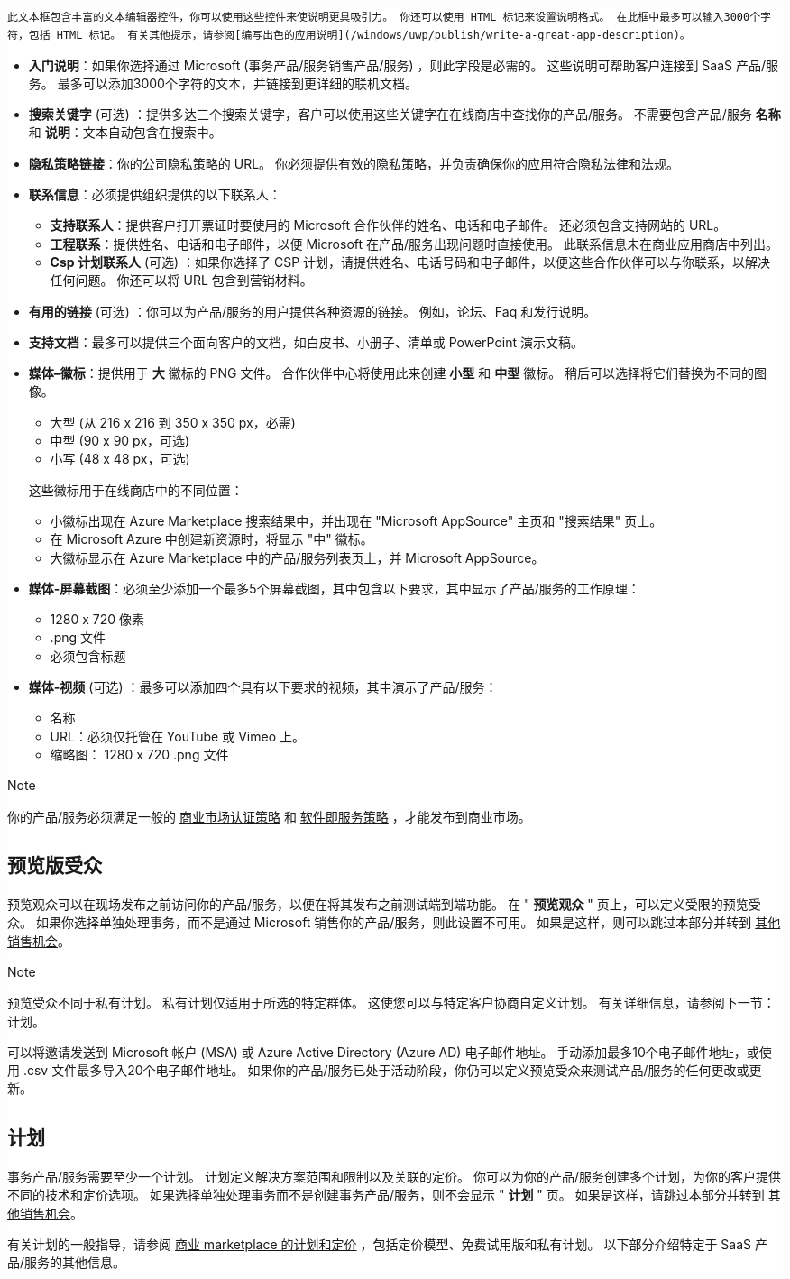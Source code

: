     此文本框包含丰富的文本编辑器控件，你可以使用这些控件来使说明更具吸引力。 你还可以使用 HTML 标记来设置说明格式。 在此框中最多可以输入3000个字符，包括 HTML 标记。 有关其他提示，请参阅[编写出色的应用说明](/windows/uwp/publish/write-a-great-app-description)。

- **入门说明**：如果你选择通过 Microsoft (事务产品/服务销售产品/服务) ，则此字段是必需的。 这些说明可帮助客户连接到 SaaS 产品/服务。 最多可以添加3000个字符的文本，并链接到更详细的联机文档。
- **搜索关键字** (可选) ：提供多达三个搜索关键字，客户可以使用这些关键字在在线商店中查找你的产品/服务。 不需要包含产品/服务 **名称** 和 **说明**：文本自动包含在搜索中。
- **隐私策略链接**：你的公司隐私策略的 URL。 你必须提供有效的隐私策略，并负责确保你的应用符合隐私法律和法规。
- **联系信息**：必须提供组织提供的以下联系人：
  - **支持联系人**：提供客户打开票证时要使用的 Microsoft 合作伙伴的姓名、电话和电子邮件。 还必须包含支持网站的 URL。
  - **工程联系**：提供姓名、电话和电子邮件，以便 Microsoft 在产品/服务出现问题时直接使用。 此联系信息未在商业应用商店中列出。
  - **Csp 计划联系人** (可选) ：如果你选择了 CSP 计划，请提供姓名、电话号码和电子邮件，以便这些合作伙伴可以与你联系，以解决任何问题。 你还可以将 URL 包含到营销材料。
- **有用的链接** (可选) ：你可以为产品/服务的用户提供各种资源的链接。 例如，论坛、Faq 和发行说明。
- **支持文档**：最多可以提供三个面向客户的文档，如白皮书、小册子、清单或 PowerPoint 演示文稿。
- **媒体–徽标**：提供用于 **大** 徽标的 PNG 文件。 合作伙伴中心将使用此来创建 **小型** 和 **中型** 徽标。 稍后可以选择将它们替换为不同的图像。

   - 大型 (从 216 x 216 到 350 x 350 px，必需) 
   - 中型 (90 x 90 px，可选) 
   - 小写 (48 x 48 px，可选) 

  这些徽标用于在线商店中的不同位置：

  - 小徽标出现在 Azure Marketplace 搜索结果中，并出现在 "Microsoft AppSource" 主页和 "搜索结果" 页上。
  - 在 Microsoft Azure 中创建新资源时，将显示 "中" 徽标。
  - 大徽标显示在 Azure Marketplace 中的产品/服务列表页上，并 Microsoft AppSource。

- **媒体-屏幕截图**：必须至少添加一个最多5个屏幕截图，其中包含以下要求，其中显示了产品/服务的工作原理：
  - 1280 x 720 像素
  - .png 文件
  - 必须包含标题
- **媒体-视频** (可选) ：最多可以添加四个具有以下要求的视频，其中演示了产品/服务：
  - 名称
  - URL：必须仅托管在 YouTube 或 Vimeo 上。
  - 缩略图： 1280 x 720 .png 文件

> [!Note]
> 你的产品/服务必须满足一般的 [商业市场认证策略](/legal/marketplace/certification-policies#100-general) 和 [软件即服务策略](/legal/marketplace/certification-policies#1000-software-as-a-service-saas) ，才能发布到商业市场。

## <a name="preview-audience"></a>预览版受众
预览观众可以在现场发布之前访问你的产品/服务，以便在将其发布之前测试端到端功能。 在 " **预览观众** " 页上，可以定义受限的预览受众。 如果你选择单独处理事务，而不是通过 Microsoft 销售你的产品/服务，则此设置不可用。 如果是这样，则可以跳过本部分并转到 [其他销售机会](#additional-sales-opportunities)。

> [!NOTE]
> 预览受众不同于私有计划。 私有计划仅适用于所选的特定群体。 这使您可以与特定客户协商自定义计划。 有关详细信息，请参阅下一节：计划。

可以将邀请发送到 Microsoft 帐户 (MSA) 或 Azure Active Directory (Azure AD) 电子邮件地址。 手动添加最多10个电子邮件地址，或使用 .csv 文件最多导入20个电子邮件地址。 如果你的产品/服务已处于活动阶段，你仍可以定义预览受众来测试产品/服务的任何更改或更新。

## <a name="plans"></a>计划

事务产品/服务需要至少一个计划。 计划定义解决方案范围和限制以及关联的定价。 你可以为你的产品/服务创建多个计划，为你的客户提供不同的技术和定价选项。 如果选择单独处理事务而不是创建事务产品/服务，则不会显示 " **计划** " 页。 如果是这样，请跳过本部分并转到 [其他销售机会](#additional-sales-opportunities)。

有关计划的一般指导，请参阅 [商业 marketplace 的计划和定价](plans-pricing.md) ，包括定价模型、免费试用版和私有计划。 以下部分介绍特定于 SaaS 产品/服务的其他信息。

